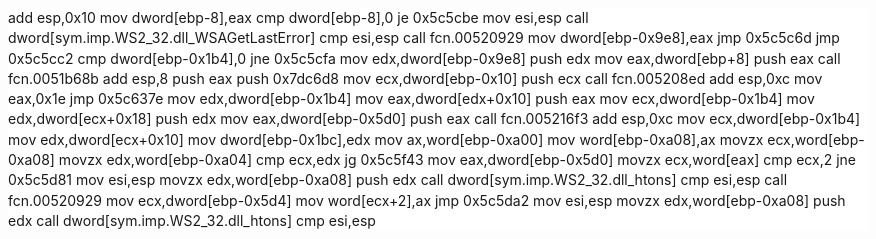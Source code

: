 add esp,0x10
mov dword[ebp-8],eax
cmp dword[ebp-8],0
je 0x5c5cbe
mov esi,esp
call dword[sym.imp.WS2_32.dll_WSAGetLastError]
cmp esi,esp
call fcn.00520929
mov dword[ebp-0x9e8],eax
jmp 0x5c5c6d
jmp 0x5c5cc2
cmp dword[ebp-0x1b4],0
jne 0x5c5cfa
mov edx,dword[ebp-0x9e8]
push edx
mov eax,dword[ebp+8]
push eax
call fcn.0051b68b
add esp,8
push eax
push 0x7dc6d8
mov ecx,dword[ebp-0x10]
push ecx
call fcn.005208ed
add esp,0xc
mov eax,0x1e
jmp 0x5c637e
mov edx,dword[ebp-0x1b4]
mov eax,dword[edx+0x10]
push eax
mov ecx,dword[ebp-0x1b4]
mov edx,dword[ecx+0x18]
push edx
mov eax,dword[ebp-0x5d0]
push eax
call fcn.005216f3
add esp,0xc
mov ecx,dword[ebp-0x1b4]
mov edx,dword[ecx+0x10]
mov dword[ebp-0x1bc],edx
mov ax,word[ebp-0xa00]
mov word[ebp-0xa08],ax
movzx ecx,word[ebp-0xa08]
movzx edx,word[ebp-0xa04]
cmp ecx,edx
jg 0x5c5f43
mov eax,dword[ebp-0x5d0]
movzx ecx,word[eax]
cmp ecx,2
jne 0x5c5d81
mov esi,esp
movzx edx,word[ebp-0xa08]
push edx
call dword[sym.imp.WS2_32.dll_htons]
cmp esi,esp
call fcn.00520929
mov ecx,dword[ebp-0x5d4]
mov word[ecx+2],ax
jmp 0x5c5da2
mov esi,esp
movzx edx,word[ebp-0xa08]
push edx
call dword[sym.imp.WS2_32.dll_htons]
cmp esi,esp

[similar_1_ref]: /report/fcn.00588000@d65363c7c6c188277432c9e4251c44e5
[similar_2_ref]: /report/fcn.005a83e0@d65363c7c6c188277432c9e4251c44e5
[similar_3_ref]: /report/fcn.005dc830@d65363c7c6c188277432c9e4251c44e5
[similar_4_ref]: /report/fcn.005aff20@d65363c7c6c188277432c9e4251c44e5
[similar_5_ref]: /report/fcn.00587ac0@d65363c7c6c188277432c9e4251c44e5
[virustotal_ref]: https://www.virustotal.com/gui/file/d65363c7c6c188277432c9e4251c44e5